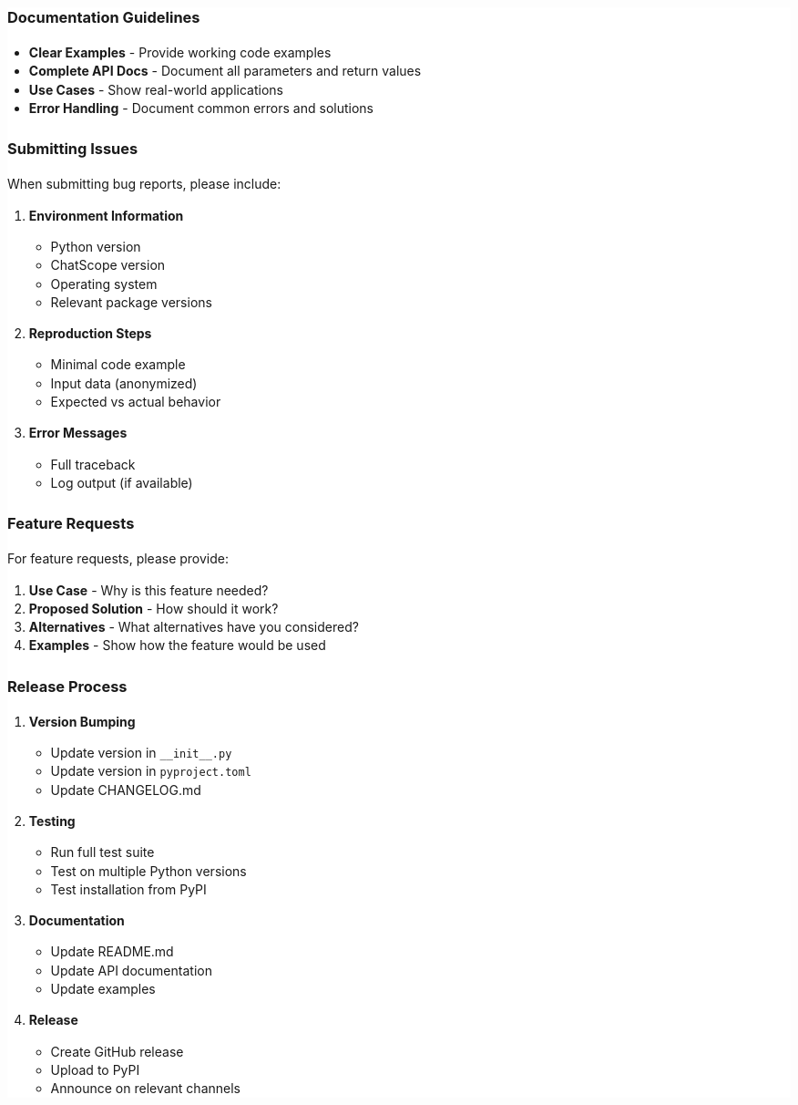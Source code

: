 ### Documentation Guidelines

- **Clear Examples** - Provide working code examples
- **Complete API Docs** - Document all parameters and return values
- **Use Cases** - Show real-world applications
- **Error Handling** - Document common errors and solutions

### Submitting Issues

When submitting bug reports, please include:

1. **Environment Information**
   - Python version
   - ChatScope version
   - Operating system
   - Relevant package versions

2. **Reproduction Steps**
   - Minimal code example
   - Input data (anonymized)
   - Expected vs actual behavior

3. **Error Messages**
   - Full traceback
   - Log output (if available)

### Feature Requests

For feature requests, please provide:

1. **Use Case** - Why is this feature needed?
2. **Proposed Solution** - How should it work?
3. **Alternatives** - What alternatives have you considered?
4. **Examples** - Show how the feature would be used

### Release Process

1. **Version Bumping**
   - Update version in `__init__.py`
   - Update version in `pyproject.toml`
   - Update CHANGELOG.md

2. **Testing**
   - Run full test suite
   - Test on multiple Python versions
   - Test installation from PyPI

3. **Documentation**
   - Update README.md
   - Update API documentation
   - Update examples

4. **Release**
   - Create GitHub release
   - Upload to PyPI
   - Announce on relevant channels
